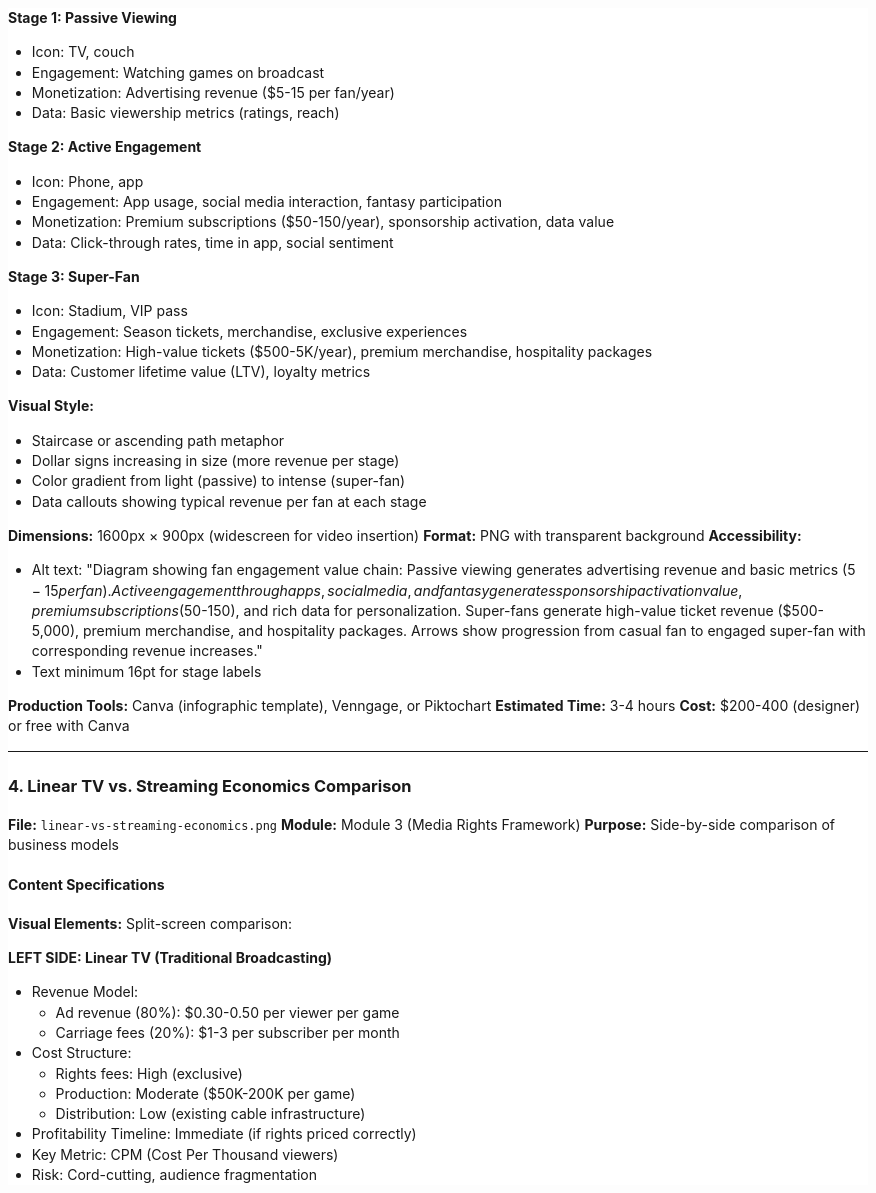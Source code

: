 **Stage 1: Passive Viewing**
- Icon: TV, couch
- Engagement: Watching games on broadcast
- Monetization: Advertising revenue ($5-15 per fan/year)
- Data: Basic viewership metrics (ratings, reach)

**Stage 2: Active Engagement**
- Icon: Phone, app
- Engagement: App usage, social media interaction, fantasy participation
- Monetization: Premium subscriptions ($50-150/year), sponsorship activation, data value
- Data: Click-through rates, time in app, social sentiment

**Stage 3: Super-Fan**
- Icon: Stadium, VIP pass
- Engagement: Season tickets, merchandise, exclusive experiences
- Monetization: High-value tickets ($500-5K/year), premium merchandise, hospitality packages
- Data: Customer lifetime value (LTV), loyalty metrics

**Visual Style:**
- Staircase or ascending path metaphor
- Dollar signs increasing in size (more revenue per stage)
- Color gradient from light (passive) to intense (super-fan)
- Data callouts showing typical revenue per fan at each stage

**Dimensions:** 1600px × 900px (widescreen for video insertion)
**Format:** PNG with transparent background
**Accessibility:**
- Alt text: "Diagram showing fan engagement value chain: Passive viewing generates advertising revenue and basic metrics ($5-15 per fan). Active engagement through apps, social media, and fantasy generates sponsorship activation value, premium subscriptions ($50-150), and rich data for personalization. Super-fans generate high-value ticket revenue ($500-5,000), premium merchandise, and hospitality packages. Arrows show progression from casual fan to engaged super-fan with corresponding revenue increases."
- Text minimum 16pt for stage labels

**Production Tools:** Canva (infographic template), Venngage, or Piktochart
**Estimated Time:** 3-4 hours
**Cost:** $200-400 (designer) or free with Canva

---

### 4. Linear TV vs. Streaming Economics Comparison
**File:** `linear-vs-streaming-economics.png`
**Module:** Module 3 (Media Rights Framework)
**Purpose:** Side-by-side comparison of business models

#### Content Specifications
**Visual Elements:**
Split-screen comparison:

**LEFT SIDE: Linear TV (Traditional Broadcasting)**
- Revenue Model:
  - Ad revenue (80%): $0.30-0.50 per viewer per game
  - Carriage fees (20%): $1-3 per subscriber per month
- Cost Structure:
  - Rights fees: High (exclusive)
  - Production: Moderate ($50K-200K per game)
  - Distribution: Low (existing cable infrastructure)
- Profitability Timeline: Immediate (if rights priced correctly)
- Key Metric: CPM (Cost Per Thousand viewers)
- Risk: Cord-cutting, audience fragmentation
